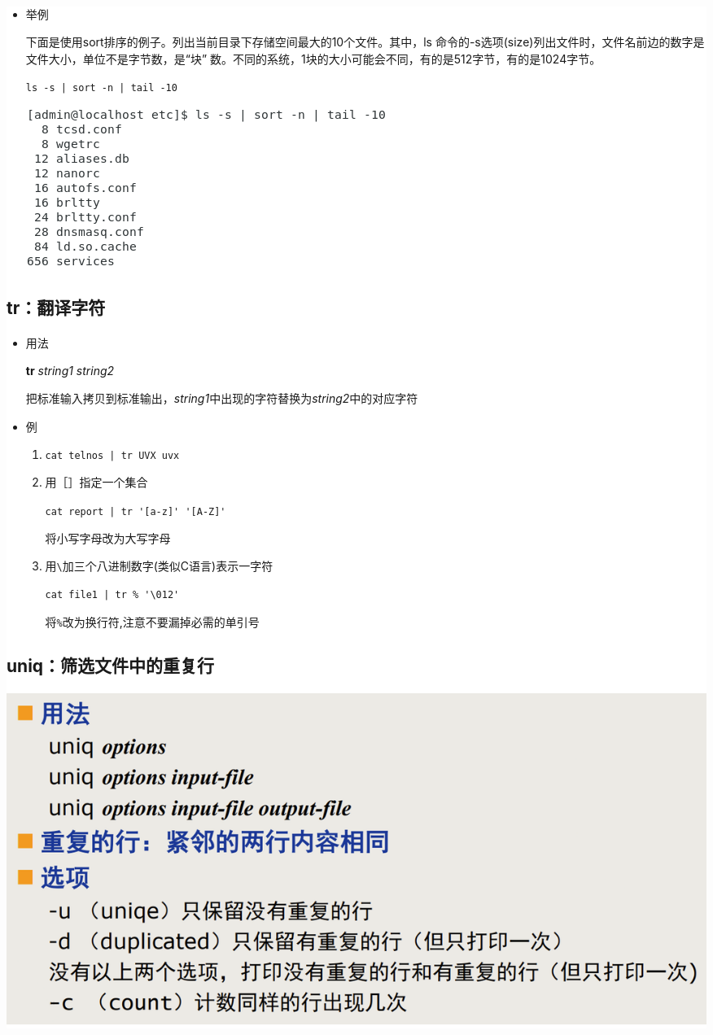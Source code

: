 - 举例

  下面是使用sort排序的例子。列出当前目录下存储空间最大的10个文件。其中，ls 命令的-s选项(size)列出文件时，文件名前边的数字是文件大小，单位不是字节数，是“块” 数。不同的系统，1块的大小可能会不同，有的是512字节，有的是1024字节。

  ```shell
  ls -s | sort -n | tail -10
  ```

  ![Snipaste_2024-03-01_14-58-31](/assets/img/posts/linux_and_shell/Snipaste_2024-03-01_14-58-31.png)

## tr：翻译字符

- 用法

  **tr** *string1 string2*

  把标准输入拷贝到标准输出，*string1*中出现的字符替换为*string2*中的对应字符

- 例

  1. `cat telnos | tr UVX uvx`

  2. 用［］指定一个集合

     `cat report | tr '[a-z]' '[A-Z]'`

     将小写字母改为大写字母

  3. 用`\`加三个八进制数字(类似C语言)表示一字符

     `cat file1 | tr % '\012'`

     将`%`改为换行符,注意不要漏掉必需的单引号

## uniq：筛选文件中的重复行 

![Snipaste_2024-03-01_15-31-16](/assets/img/posts/linux_and_shell/Snipaste_2024-03-01_15-31-16.png)